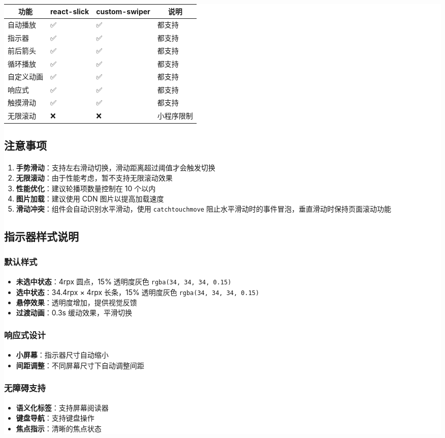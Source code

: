 | 功能       | react-slick | custom-swiper | 说明       |
| ---------- | ----------- | ------------- | ---------- |
| 自动播放   | ✅          | ✅            | 都支持     |
| 指示器     | ✅          | ✅            | 都支持     |
| 前后箭头   | ✅          | ✅            | 都支持     |
| 循环播放   | ✅          | ✅            | 都支持     |
| 自定义动画 | ✅          | ✅            | 都支持     |
| 响应式     | ✅          | ✅            | 都支持     |
| 触摸滑动   | ✅          | ✅            | 都支持     |
| 无限滚动   | ❌          | ❌            | 小程序限制 |

## 注意事项

1. **手势滑动**：支持左右滑动切换，滑动距离超过阈值才会触发切换
2. **无限滚动**：由于性能考虑，暂不支持无限滚动效果
3. **性能优化**：建议轮播项数量控制在 10 个以内
4. **图片加载**：建议使用 CDN 图片以提高加载速度
5. **滑动冲突**：组件会自动识别水平滑动，使用 `catchtouchmove` 阻止水平滑动时的事件冒泡，垂直滑动时保持页面滚动功能

## 指示器样式说明

### 默认样式

- **未选中状态**：4rpx 圆点，15% 透明度灰色 `rgba(34, 34, 34, 0.15)`
- **选中状态**：34.4rpx × 4rpx 长条，15% 透明度灰色 `rgba(34, 34, 34, 0.15)`
- **悬停效果**：透明度增加，提供视觉反馈
- **过渡动画**：0.3s 缓动效果，平滑切换

### 响应式设计

- **小屏幕**：指示器尺寸自动缩小
- **间距调整**：不同屏幕尺寸下自动调整间距

### 无障碍支持

- **语义化标签**：支持屏幕阅读器
- **键盘导航**：支持键盘操作
- **焦点指示**：清晰的焦点状态
